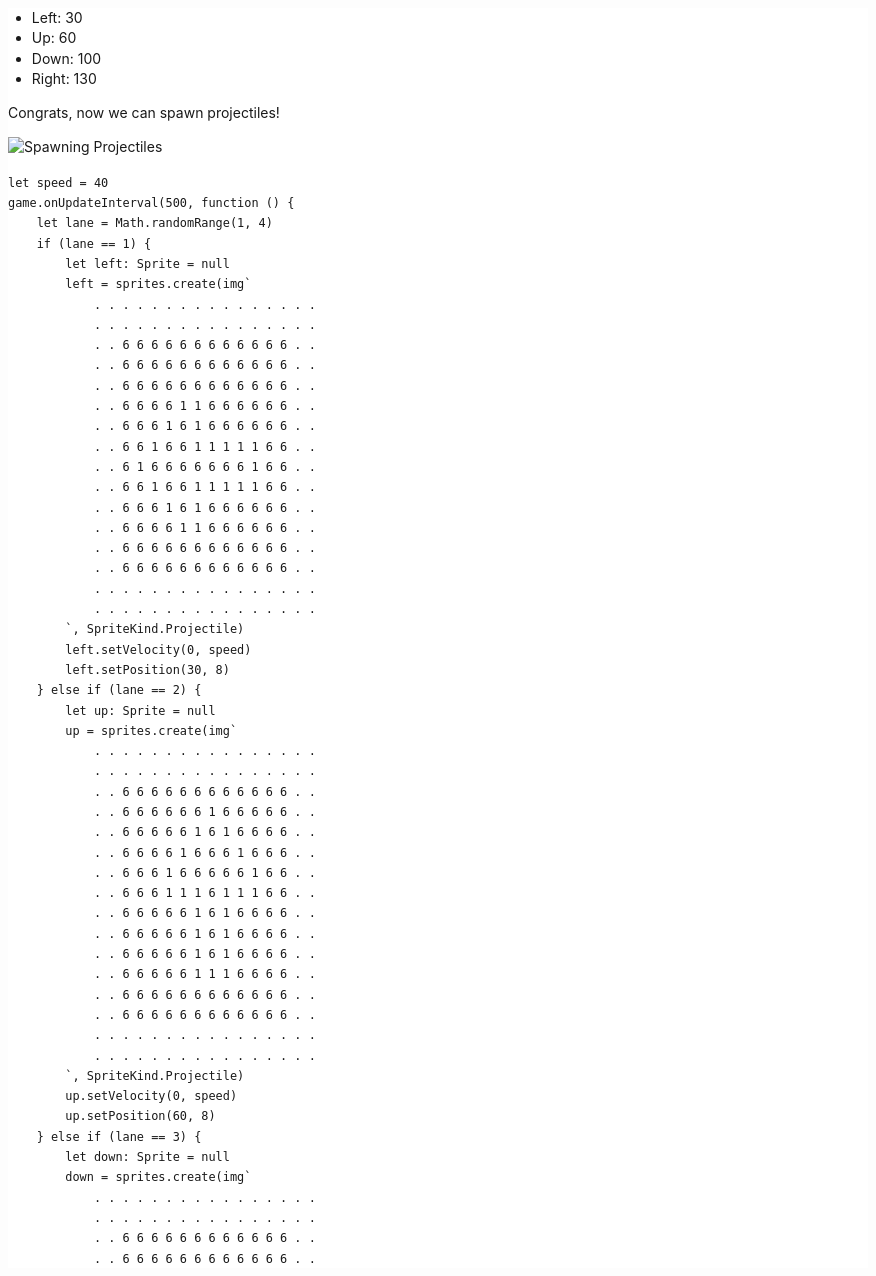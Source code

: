 * Left: 30
* Up: 60
* Down: 100
* Right: 130

Congrats, now we can spawn projectiles!

![Spawning Projectiles](/static/lessons/dance-party/spawning-projectiles.gif)

```blocks
let speed = 40
game.onUpdateInterval(500, function () {
    let lane = Math.randomRange(1, 4)
    if (lane == 1) {
        let left: Sprite = null
        left = sprites.create(img`
            . . . . . . . . . . . . . . . .
            . . . . . . . . . . . . . . . .
            . . 6 6 6 6 6 6 6 6 6 6 6 6 . .
            . . 6 6 6 6 6 6 6 6 6 6 6 6 . .
            . . 6 6 6 6 6 6 6 6 6 6 6 6 . .
            . . 6 6 6 6 1 1 6 6 6 6 6 6 . .
            . . 6 6 6 1 6 1 6 6 6 6 6 6 . .
            . . 6 6 1 6 6 1 1 1 1 1 6 6 . .
            . . 6 1 6 6 6 6 6 6 6 1 6 6 . .
            . . 6 6 1 6 6 1 1 1 1 1 6 6 . .
            . . 6 6 6 1 6 1 6 6 6 6 6 6 . .
            . . 6 6 6 6 1 1 6 6 6 6 6 6 . .
            . . 6 6 6 6 6 6 6 6 6 6 6 6 . .
            . . 6 6 6 6 6 6 6 6 6 6 6 6 . .
            . . . . . . . . . . . . . . . .
            . . . . . . . . . . . . . . . .
        `, SpriteKind.Projectile)
        left.setVelocity(0, speed)
        left.setPosition(30, 8)
    } else if (lane == 2) {
        let up: Sprite = null
        up = sprites.create(img`
            . . . . . . . . . . . . . . . .
            . . . . . . . . . . . . . . . .
            . . 6 6 6 6 6 6 6 6 6 6 6 6 . .
            . . 6 6 6 6 6 6 1 6 6 6 6 6 . .
            . . 6 6 6 6 6 1 6 1 6 6 6 6 . .
            . . 6 6 6 6 1 6 6 6 1 6 6 6 . .
            . . 6 6 6 1 6 6 6 6 6 1 6 6 . .
            . . 6 6 6 1 1 1 6 1 1 1 6 6 . .
            . . 6 6 6 6 6 1 6 1 6 6 6 6 . .
            . . 6 6 6 6 6 1 6 1 6 6 6 6 . .
            . . 6 6 6 6 6 1 6 1 6 6 6 6 . .
            . . 6 6 6 6 6 1 1 1 6 6 6 6 . .
            . . 6 6 6 6 6 6 6 6 6 6 6 6 . .
            . . 6 6 6 6 6 6 6 6 6 6 6 6 . .
            . . . . . . . . . . . . . . . .
            . . . . . . . . . . . . . . . .
        `, SpriteKind.Projectile)
        up.setVelocity(0, speed)
        up.setPosition(60, 8)
    } else if (lane == 3) {
        let down: Sprite = null
        down = sprites.create(img`
            . . . . . . . . . . . . . . . .
            . . . . . . . . . . . . . . . .
            . . 6 6 6 6 6 6 6 6 6 6 6 6 . .
            . . 6 6 6 6 6 6 6 6 6 6 6 6 . .
```